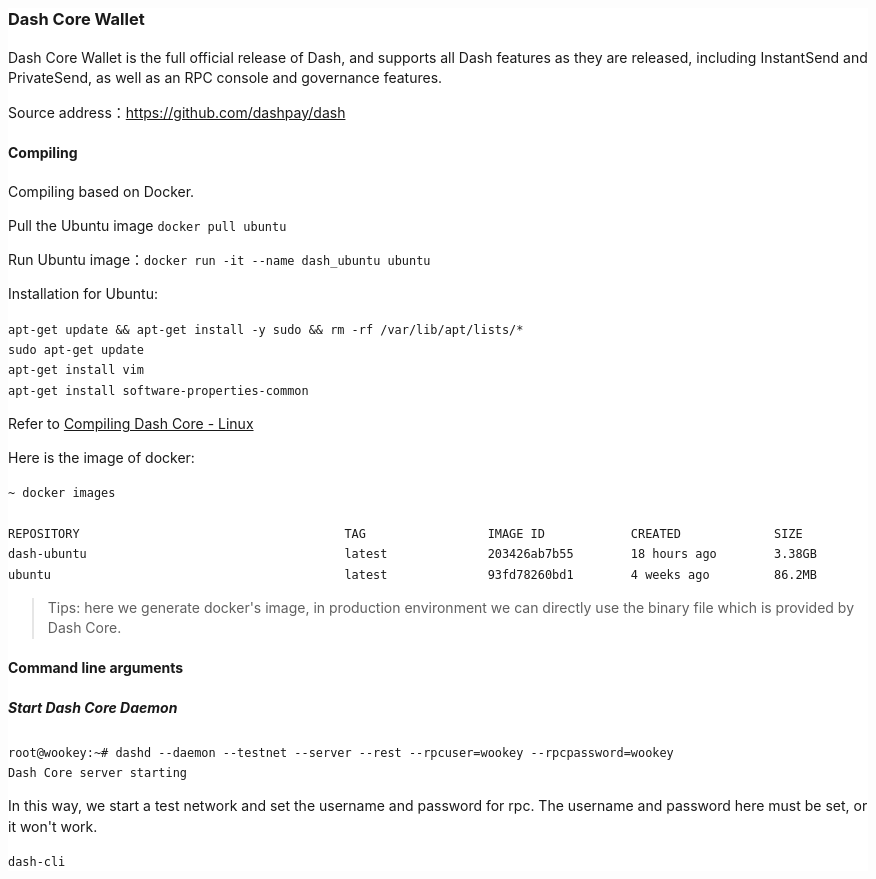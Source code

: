 ### Dash Core Wallet

Dash Core Wallet is the full official release of Dash, and supports all Dash features as they are released, including InstantSend and PrivateSend, as well as an RPC console and governance features. 

Source address：https://github.com/dashpay/dash

#### Compiling

Compiling based on Docker.

Pull the Ubuntu image `docker pull ubuntu`

Run Ubuntu image：`docker run -it --name dash_ubuntu ubuntu`

Installation for Ubuntu:

```
apt-get update && apt-get install -y sudo && rm -rf /var/lib/apt/lists/*
sudo apt-get update
apt-get install vim
apt-get install software-properties-common
```

Refer to [Compiling Dash Core - Linux](https://docs.dash.org/zh_CN/stable/developers/compiling.html)


Here is the image of docker:

```
~ docker images

REPOSITORY                                     TAG                 IMAGE ID            CREATED             SIZE
dash-ubuntu                                    latest              203426ab7b55        18 hours ago        3.38GB
ubuntu                                         latest              93fd78260bd1        4 weeks ago         86.2MB
```

> Tips: here we generate docker's image, in production environment we can directly use the binary file which is provided by Dash Core.

#### Command line arguments

##### Start Dash Core Daemon

```
root@wookey:~# dashd --daemon --testnet --server --rest --rpcuser=wookey --rpcpassword=wookey
Dash Core server starting
```

In this way, we start a test network and set the username and password for rpc. The username and password here must be set, or it won't work.

`dash-cli`

